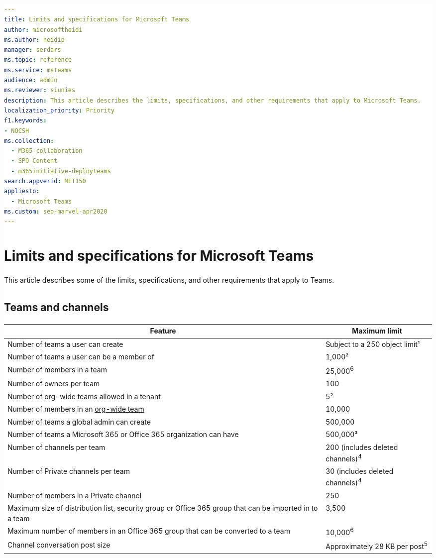 ```yaml
---
title: Limits and specifications for Microsoft Teams
author: microsoftheidi
ms.author: heidip
manager: serdars
ms.topic: reference
ms.service: msteams
audience: admin
ms.reviewer: siunies
description: This article describes the limits, specifications, and other requirements that apply to Microsoft Teams.
localization_priority: Priority
f1.keywords:
- NOCSH
ms.collection: 
  - M365-collaboration
  - SPO_Content
  - m365initiative-deployteams
search.appverid: MET150
appliesto: 
  - Microsoft Teams
ms.custom: seo-marvel-apr2020
---
```


# Limits and specifications for Microsoft Teams

This article describes some of the limits, specifications, and other requirements that apply to Teams.

## Teams and channels

|Feature    | Maximum limit |
|-----------|---------------|
|Number of teams a user can create | Subject to a 250 object limit&sup1;         |
|Number of teams a user can be a member of|1,000&sup2;|
|Number of members in a team | 25,000<sup>6</sup>     |
|Number of owners per team | 100   |
|Number of org-wide teams allowed in a tenant | 5&sup2;     |
|Number of members in an [org-wide team](create-an-org-wide-team.md) | 10,000       |
|Number of teams a global admin can create        |  500,000   |
|Number of teams a Microsoft 365 or Office 365 organization can have    | 500,000&sup3;     |
|Number of channels per team    | 200 (includes deleted channels)<sup>4</sup>        |
|Number of Private channels per team    |30 (includes deleted channels)<sup>4</sup>        |
|Number of members in a Private channel    |250|
|Maximum size of distribution list, security group or Office 365 group that can be imported in to a team    |3,500|
|Maximum number of members in an Office 365 group that can be converted to a team    |10,000<sup>6</sup>     |
|Channel conversation post size | Approximately 28 KB per post<sup>5</sup> |

